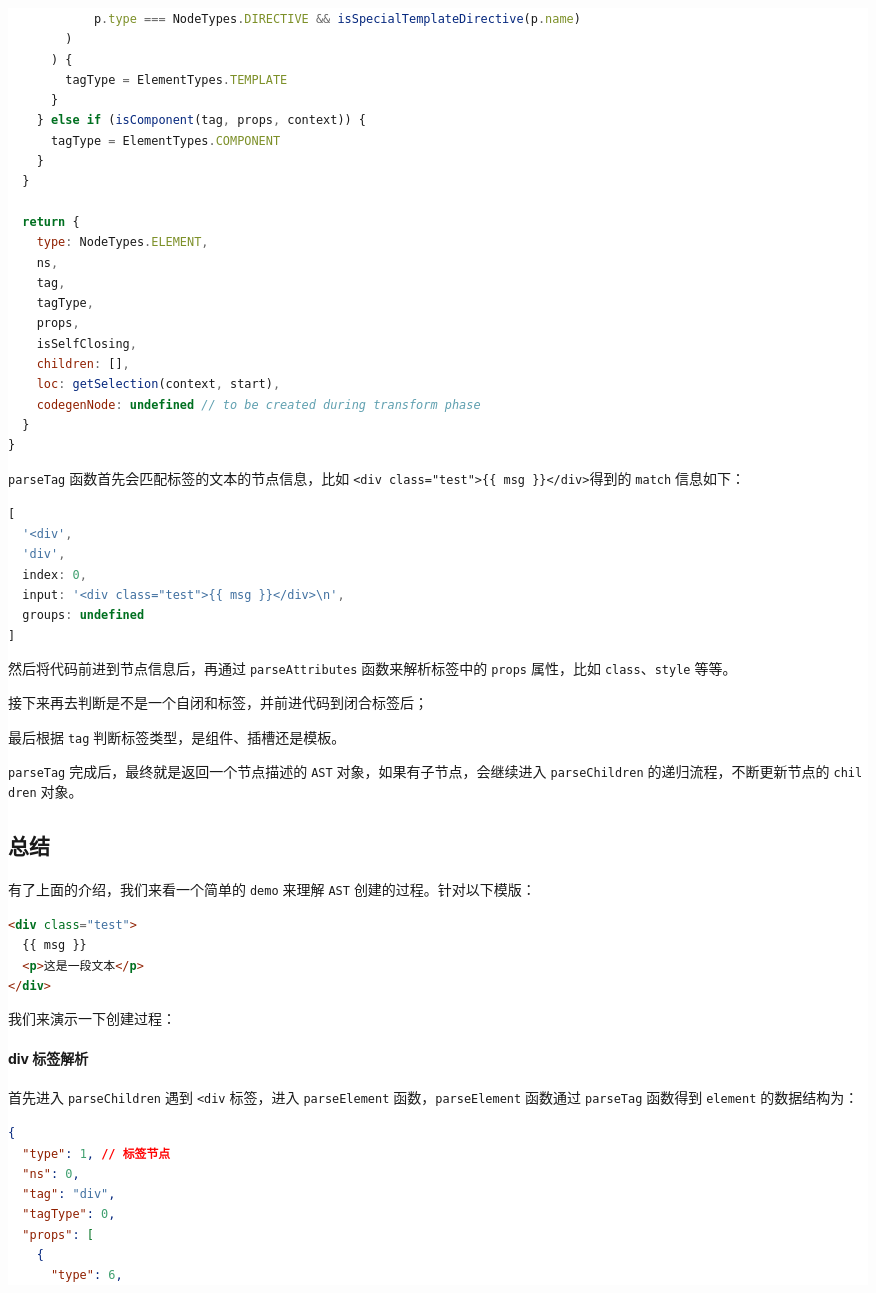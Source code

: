 ```js
            p.type === NodeTypes.DIRECTIVE && isSpecialTemplateDirective(p.name)
        )
      ) {
        tagType = ElementTypes.TEMPLATE
      }
    } else if (isComponent(tag, props, context)) {
      tagType = ElementTypes.COMPONENT
    }
  }

  return {
    type: NodeTypes.ELEMENT,
    ns,
    tag,
    tagType,
    props,
    isSelfClosing,
    children: [],
    loc: getSelection(context, start),
    codegenNode: undefined // to be created during transform phase
  }
}
```
`parseTag` 函数首先会匹配标签的文本的节点信息，比如 
`<div class="test">{{ msg }}</div>`得到的 `match` 信息如下：

```js
[
  '<div',
  'div', 
  index: 0,
  input: '<div class="test">{{ msg }}</div>\n',
  groups: undefined
]
```
然后将代码前进到节点信息后，再通过 `parseAttributes` 函数来解析标签中的 `props` 属性，比如 `class`、`style` 等等。

接下来再去判断是不是一个自闭和标签，并前进代码到闭合标签后；

最后根据 `tag` 判断标签类型，是组件、插槽还是模板。

`parseTag` 完成后，最终就是返回一个节点描述的 `AST` 对象，如果有子节点，会继续进入 `parseChildren` 的递归流程，不断更新节点的 `children` 对象。

## 总结

有了上面的介绍，我们来看一个简单的 `demo` 来理解 `AST` 创建的过程。针对以下模版：

```html
<div class="test">
  {{ msg }}
  <p>这是一段文本</p>
</div>
```
我们来演示一下创建过程：
#### div 标签解析
首先进入 `parseChildren` 遇到 `<div` 标签，进入 `parseElement` 函数，`parseElement` 函数通过 `parseTag` 函数得到 `element` 的数据结构为：
```json
{
  "type": 1, // 标签节点
  "ns": 0,
  "tag": "div",
  "tagType": 0,
  "props": [
    {
      "type": 6,
```